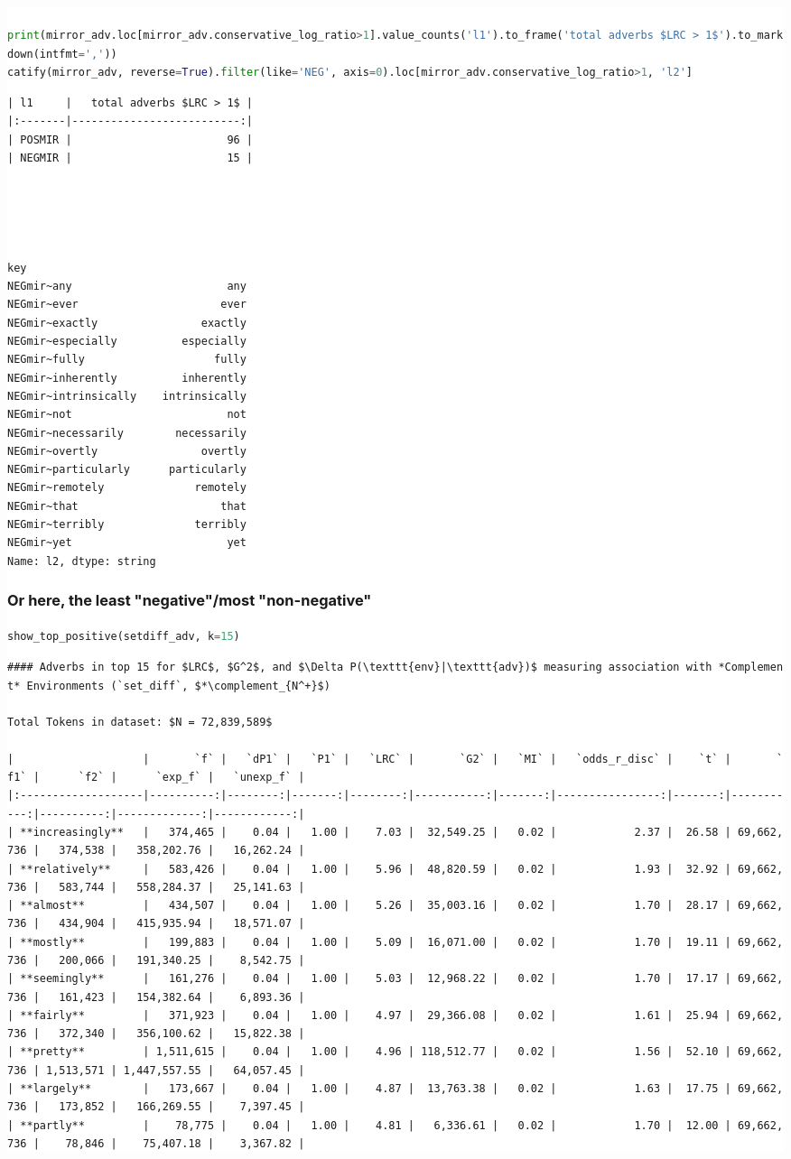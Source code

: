
```python

print(mirror_adv.loc[mirror_adv.conservative_log_ratio>1].value_counts('l1').to_frame('total adverbs $LRC > 1$').to_markdown(intfmt=','))
catify(mirror_adv, reverse=True).filter(like='NEG', axis=0).loc[mirror_adv.conservative_log_ratio>1, 'l2']
```

    | l1     |   total adverbs $LRC > 1$ |
    |:-------|--------------------------:|
    | POSMIR |                        96 |
    | NEGMIR |                        15 |





    key
    NEGmir~any                        any
    NEGmir~ever                      ever
    NEGmir~exactly                exactly
    NEGmir~especially          especially
    NEGmir~fully                    fully
    NEGmir~inherently          inherently
    NEGmir~intrinsically    intrinsically
    NEGmir~not                        not
    NEGmir~necessarily        necessarily
    NEGmir~overtly                overtly
    NEGmir~particularly      particularly
    NEGmir~remotely              remotely
    NEGmir~that                      that
    NEGmir~terribly              terribly
    NEGmir~yet                        yet
    Name: l2, dtype: string



### Or here, the least "negative"/most "non-negative"


```python
show_top_positive(setdiff_adv, k=15)
```

    #### Adverbs in top 15 for $LRC$, $G^2$, and $\Delta P(\texttt{env}|\texttt{adv})$ measuring association with *Complement* Environments (`set_diff`, $*\complement_{N^+}$)
    
    Total Tokens in dataset: $N = 72,839,589$
    
    |                    |       `f` |   `dP1` |   `P1` |   `LRC` |       `G2` |   `MI` |   `odds_r_disc` |    `t` |       `f1` |      `f2` |      `exp_f` |   `unexp_f` |
    |:-------------------|----------:|--------:|-------:|--------:|-----------:|-------:|----------------:|-------:|-----------:|----------:|-------------:|------------:|
    | **increasingly**   |   374,465 |    0.04 |   1.00 |    7.03 |  32,549.25 |   0.02 |            2.37 |  26.58 | 69,662,736 |   374,538 |   358,202.76 |   16,262.24 |
    | **relatively**     |   583,426 |    0.04 |   1.00 |    5.96 |  48,820.59 |   0.02 |            1.93 |  32.92 | 69,662,736 |   583,744 |   558,284.37 |   25,141.63 |
    | **almost**         |   434,507 |    0.04 |   1.00 |    5.26 |  35,003.16 |   0.02 |            1.70 |  28.17 | 69,662,736 |   434,904 |   415,935.94 |   18,571.07 |
    | **mostly**         |   199,883 |    0.04 |   1.00 |    5.09 |  16,071.00 |   0.02 |            1.70 |  19.11 | 69,662,736 |   200,066 |   191,340.25 |    8,542.75 |
    | **seemingly**      |   161,276 |    0.04 |   1.00 |    5.03 |  12,968.22 |   0.02 |            1.70 |  17.17 | 69,662,736 |   161,423 |   154,382.64 |    6,893.36 |
    | **fairly**         |   371,923 |    0.04 |   1.00 |    4.97 |  29,366.08 |   0.02 |            1.61 |  25.94 | 69,662,736 |   372,340 |   356,100.62 |   15,822.38 |
    | **pretty**         | 1,511,615 |    0.04 |   1.00 |    4.96 | 118,512.77 |   0.02 |            1.56 |  52.10 | 69,662,736 | 1,513,571 | 1,447,557.55 |   64,057.45 |
    | **largely**        |   173,667 |    0.04 |   1.00 |    4.87 |  13,763.38 |   0.02 |            1.63 |  17.75 | 69,662,736 |   173,852 |   166,269.55 |    7,397.45 |
    | **partly**         |    78,775 |    0.04 |   1.00 |    4.81 |   6,336.61 |   0.02 |            1.70 |  12.00 | 69,662,736 |    78,846 |    75,407.18 |    3,367.82 |